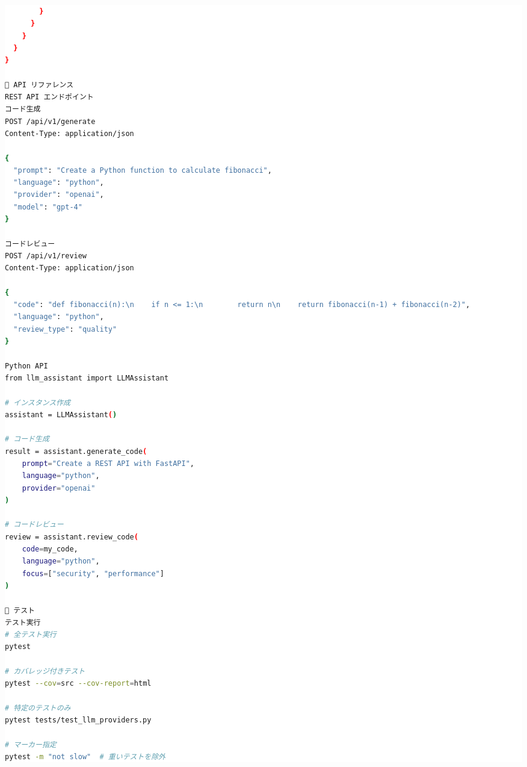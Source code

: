 ```bash
        }
      }
    }
  }
}

🔌 API リファレンス
REST API エンドポイント
コード生成
POST /api/v1/generate
Content-Type: application/json

{
  "prompt": "Create a Python function to calculate fibonacci",
  "language": "python",
  "provider": "openai",
  "model": "gpt-4"
}

コードレビュー
POST /api/v1/review
Content-Type: application/json

{
  "code": "def fibonacci(n):\n    if n <= 1:\n        return n\n    return fibonacci(n-1) + fibonacci(n-2)",
  "language": "python",
  "review_type": "quality"
}

Python API
from llm_assistant import LLMAssistant

# インスタンス作成
assistant = LLMAssistant()

# コード生成
result = assistant.generate_code(
    prompt="Create a REST API with FastAPI",
    language="python",
    provider="openai"
)

# コードレビュー
review = assistant.review_code(
    code=my_code,
    language="python",
    focus=["security", "performance"]
)

🧪 テスト
テスト実行
# 全テスト実行
pytest

# カバレッジ付きテスト
pytest --cov=src --cov-report=html

# 特定のテストのみ
pytest tests/test_llm_providers.py

# マーカー指定
pytest -m "not slow"  # 重いテストを除外
```